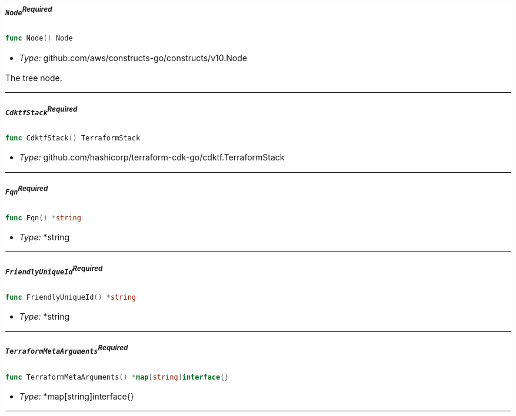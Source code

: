 
##### `Node`<sup>Required</sup> <a name="Node" id="@cdktf/provider-okta.dataOktaGroup.DataOktaGroup.property.node"></a>

```go
func Node() Node
```

- *Type:* github.com/aws/constructs-go/constructs/v10.Node

The tree node.

---

##### `CdktfStack`<sup>Required</sup> <a name="CdktfStack" id="@cdktf/provider-okta.dataOktaGroup.DataOktaGroup.property.cdktfStack"></a>

```go
func CdktfStack() TerraformStack
```

- *Type:* github.com/hashicorp/terraform-cdk-go/cdktf.TerraformStack

---

##### `Fqn`<sup>Required</sup> <a name="Fqn" id="@cdktf/provider-okta.dataOktaGroup.DataOktaGroup.property.fqn"></a>

```go
func Fqn() *string
```

- *Type:* *string

---

##### `FriendlyUniqueId`<sup>Required</sup> <a name="FriendlyUniqueId" id="@cdktf/provider-okta.dataOktaGroup.DataOktaGroup.property.friendlyUniqueId"></a>

```go
func FriendlyUniqueId() *string
```

- *Type:* *string

---

##### `TerraformMetaArguments`<sup>Required</sup> <a name="TerraformMetaArguments" id="@cdktf/provider-okta.dataOktaGroup.DataOktaGroup.property.terraformMetaArguments"></a>

```go
func TerraformMetaArguments() *map[string]interface{}
```

- *Type:* *map[string]interface{}

---

